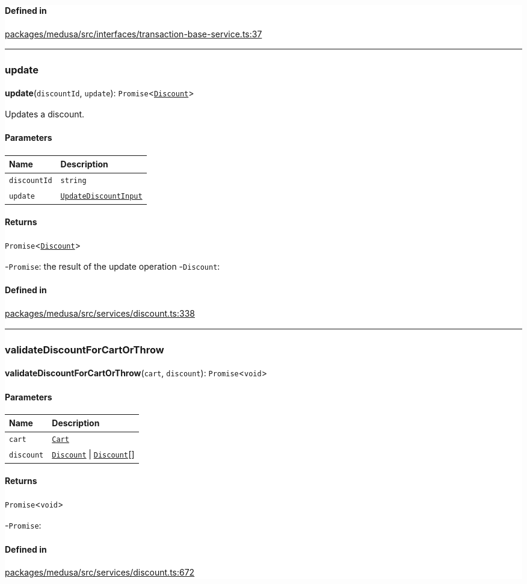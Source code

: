 #### Defined in

[packages/medusa/src/interfaces/transaction-base-service.ts:37](https://github.com/medusajs/medusa/blob/3d9f5ae63/packages/medusa/src/interfaces/transaction-base-service.ts#L37)

___

### update

**update**(`discountId`, `update`): `Promise`<[`Discount`](Discount.md)\>

Updates a discount.

#### Parameters

| Name | Description |
| :------ | :------ |
| `discountId` | `string` | discount id of discount to update |
| `update` | [`UpdateDiscountInput`](../types/UpdateDiscountInput.md) | the data to update the discount with |

#### Returns

`Promise`<[`Discount`](Discount.md)\>

-`Promise`: the result of the update operation
	-`Discount`: 

#### Defined in

[packages/medusa/src/services/discount.ts:338](https://github.com/medusajs/medusa/blob/3d9f5ae63/packages/medusa/src/services/discount.ts#L338)

___

### validateDiscountForCartOrThrow

**validateDiscountForCartOrThrow**(`cart`, `discount`): `Promise`<`void`\>

#### Parameters

| Name | Description |
| :------ | :------ |
| `cart` | [`Cart`](Cart.md) | A cart represents a virtual shopping bag. It can be used to complete an order, a swap, or a claim. |
| `discount` | [`Discount`](Discount.md) \| [`Discount`](Discount.md)[] |

#### Returns

`Promise`<`void`\>

-`Promise`: 

#### Defined in

[packages/medusa/src/services/discount.ts:672](https://github.com/medusajs/medusa/blob/3d9f5ae63/packages/medusa/src/services/discount.ts#L672)
